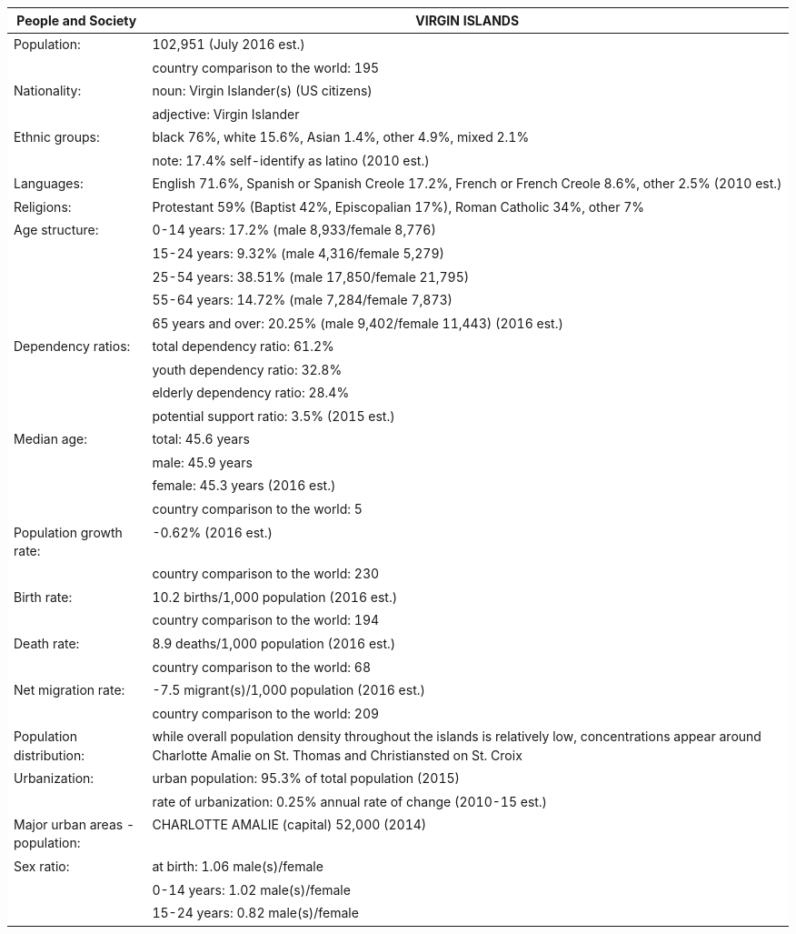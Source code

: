 | People and Society | VIRGIN ISLANDS |
| --- | --- |
| Population: | 102,951 (July 2016 est.) |
| | country comparison to the world: 195 |
| Nationality: | noun: Virgin Islander(s) (US citizens) |
| | adjective: Virgin Islander |
| Ethnic groups: | black 76%, white 15.6%, Asian 1.4%, other 4.9%, mixed 2.1% |
| | note: 17.4% self-identify as latino (2010 est.) |
| Languages: | English 71.6%, Spanish or Spanish Creole 17.2%, French or French Creole 8.6%, other 2.5% (2010 est.) |
| Religions: | Protestant 59% (Baptist 42%, Episcopalian 17%), Roman Catholic 34%, other 7% |
| Age structure: | 0-14 years: 17.2% (male 8,933/female 8,776) |
| | 15-24 years: 9.32% (male 4,316/female 5,279) |
| | 25-54 years: 38.51% (male 17,850/female 21,795) |
| | 55-64 years: 14.72% (male 7,284/female 7,873) |
| | 65 years and over: 20.25% (male 9,402/female 11,443) (2016 est.) |
| Dependency ratios: | total dependency ratio: 61.2% |
| | youth dependency ratio: 32.8% |
| | elderly dependency ratio: 28.4% |
| | potential support ratio: 3.5% (2015 est.) |
| Median age: | total: 45.6 years |
| | male: 45.9 years |
| | female: 45.3 years (2016 est.) |
| | country comparison to the world: 5 |
| Population growth rate: | -0.62% (2016 est.) |
| | country comparison to the world: 230 |
| Birth rate: | 10.2 births/1,000 population (2016 est.) |
| | country comparison to the world: 194 |
| Death rate: | 8.9 deaths/1,000 population (2016 est.) |
| | country comparison to the world: 68 |
| Net migration rate: | -7.5 migrant(s)/1,000 population (2016 est.) |
| | country comparison to the world: 209 |
| Population distribution: | while overall population density throughout the islands is relatively low, concentrations appear around Charlotte Amalie on St. Thomas and Christiansted on St. Croix |
| Urbanization: | urban population: 95.3% of total population (2015) |
| | rate of urbanization: 0.25% annual rate of change (2010-15 est.) |
| Major urban areas - population: | CHARLOTTE AMALIE (capital) 52,000 (2014) |
| Sex ratio: | at birth: 1.06 male(s)/female |
| | 0-14 years: 1.02 male(s)/female |
| | 15-24 years: 0.82 male(s)/female |